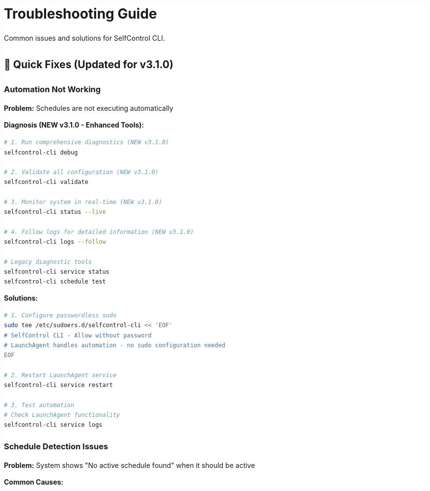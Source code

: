 # Troubleshooting Guide

Common issues and solutions for SelfControl CLI.

## 🚨 Quick Fixes (Updated for v3.1.0)

### Automation Not Working

**Problem:** Schedules are not executing automatically

**Diagnosis (NEW v3.1.0 - Enhanced Tools):**

```bash
# 1. Run comprehensive diagnostics (NEW v3.1.0)
selfcontrol-cli debug

# 2. Validate all configuration (NEW v3.1.0)
selfcontrol-cli validate

# 3. Monitor system in real-time (NEW v3.1.0)
selfcontrol-cli status --live

# 4. Follow logs for detailed information (NEW v3.1.0)
selfcontrol-cli logs --follow

# Legacy diagnostic tools
selfcontrol-cli service status
selfcontrol-cli schedule test
```

**Solutions:**

```bash
# 1. Configure passwordless sudo
sudo tee /etc/sudoers.d/selfcontrol-cli << 'EOF'
# SelfControl CLI - Allow without password
# LaunchAgent handles automation - no sudo configuration needed
EOF

# 2. Restart LaunchAgent service
selfcontrol-cli service restart

# 3. Test automation
# Check LaunchAgent functionality
selfcontrol-cli service logs
```

### Schedule Detection Issues

**Problem:** System shows "No active schedule found" when it should be active

**Common Causes:**
